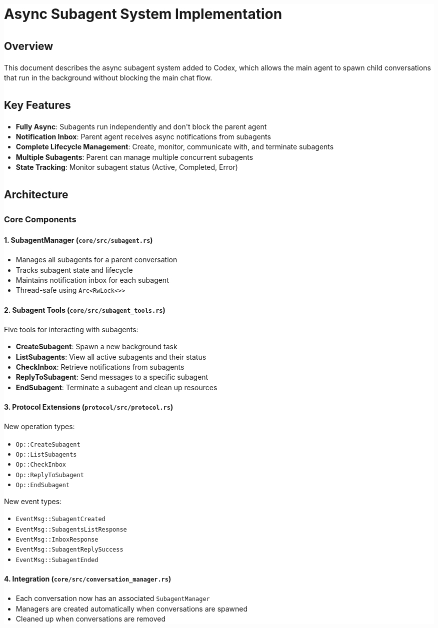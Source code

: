 # Async Subagent System Implementation

## Overview

This document describes the async subagent system added to Codex, which allows the main agent to spawn child conversations that run in the background without blocking the main chat flow.

## Key Features

- **Fully Async**: Subagents run independently and don't block the parent agent
- **Notification Inbox**: Parent agent receives async notifications from subagents
- **Complete Lifecycle Management**: Create, monitor, communicate with, and terminate subagents
- **Multiple Subagents**: Parent can manage multiple concurrent subagents
- **State Tracking**: Monitor subagent status (Active, Completed, Error)

## Architecture

### Core Components

#### 1. SubagentManager (`core/src/subagent.rs`)
- Manages all subagents for a parent conversation
- Tracks subagent state and lifecycle
- Maintains notification inbox for each subagent
- Thread-safe using `Arc<RwLock<>>`

#### 2. Subagent Tools (`core/src/subagent_tools.rs`)
Five tools for interacting with subagents:

- **CreateSubagent**: Spawn a new background task
- **ListSubagents**: View all active subagents and their status
- **CheckInbox**: Retrieve notifications from subagents
- **ReplyToSubagent**: Send messages to a specific subagent
- **EndSubagent**: Terminate a subagent and clean up resources

#### 3. Protocol Extensions (`protocol/src/protocol.rs`)
New operation types:
- `Op::CreateSubagent`
- `Op::ListSubagents`
- `Op::CheckInbox`
- `Op::ReplyToSubagent`
- `Op::EndSubagent`

New event types:
- `EventMsg::SubagentCreated`
- `EventMsg::SubagentsListResponse`
- `EventMsg::InboxResponse`
- `EventMsg::SubagentReplySuccess`
- `EventMsg::SubagentEnded`

#### 4. Integration (`core/src/conversation_manager.rs`)
- Each conversation now has an associated `SubagentManager`
- Managers are created automatically when conversations are spawned
- Cleaned up when conversations are removed
